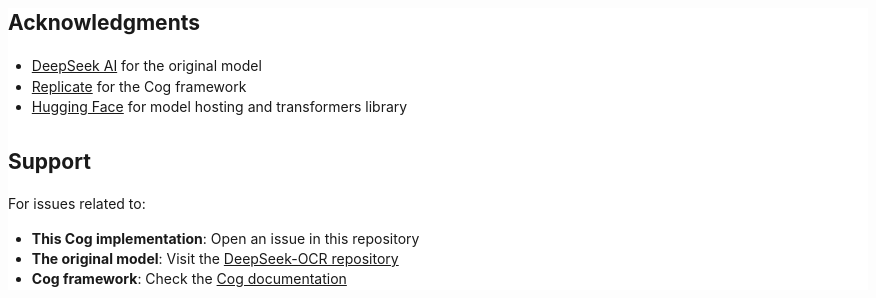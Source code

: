 ## Acknowledgments

- [DeepSeek AI](https://www.deepseek.com/) for the original model
- [Replicate](https://replicate.com/) for the Cog framework
- [Hugging Face](https://huggingface.co/) for model hosting and transformers library

## Support

For issues related to:
- **This Cog implementation**: Open an issue in this repository
- **The original model**: Visit the [DeepSeek-OCR repository](https://huggingface.co/deepseek-ai/DeepSeek-OCR)
- **Cog framework**: Check the [Cog documentation](https://github.com/replicate/cog)
